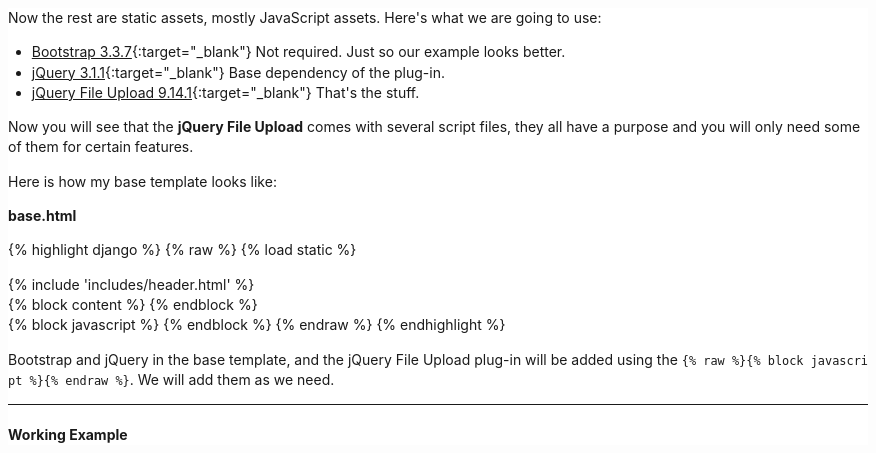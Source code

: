 Now the rest are static assets, mostly JavaScript assets. Here's what we are going to use:

* [Bootstrap 3.3.7](https://github.com/twbs/bootstrap/releases/tag/v3.3.7){:target="_blank"} Not required. Just so our example looks better.
* [jQuery 3.1.1](https://github.com/jquery/jquery/releases/tag/3.1.1){:target="_blank"} Base dependency of the plug-in.
* [jQuery File Upload 9.14.1](https://github.com/blueimp/jQuery-File-Upload/releases/tag/v9.14.1){:target="_blank"} That's the stuff.

Now you will see that the **jQuery File Upload** comes with several script files, they all have a purpose and you will
only need some of them for certain features.

Here is how my base template looks like:

**base.html**

{% highlight django %}
{% raw %}
{% load static %}<!DOCTYPE html>
<html lang="en">
  <head>
    <meta charset="utf-8">
    <meta http-equiv="X-UA-Compatible" content="IE=edge">
    <meta name="viewport" content="width=device-width, initial-scale=1">
    <title>{% block title %}Photos Library - Simple is Better Than Complex{% endblock %}</title>
    <link href="{% static 'css/bootstrap.min.css' %}" rel="stylesheet">
    <!--[if lt IE 9]>
      <script src="https://oss.maxcdn.com/html5shiv/3.7.3/html5shiv.min.js"></script>
      <script src="https://oss.maxcdn.com/respond/1.4.2/respond.min.js"></script>
    <![endif]-->
  </head>
  <body>
    {% include 'includes/header.html' %}
    <div class="container">
      {% block content %}
      {% endblock %}
    </div>
    <script src="{% static 'js/jquery-3.1.1.min.js' %}"></script>
    <script src="{% static 'js/bootstrap.min.js' %}"></script>
    {% block javascript %}
    {% endblock %}
  </body>
</html>
{% endraw %}
{% endhighlight %}

Bootstrap and jQuery in the base template, and the jQuery File Upload plug-in will be added using the
`{% raw %}{% block javascript %}{% endraw %}`. We will add them as we need.

***

#### Working Example
